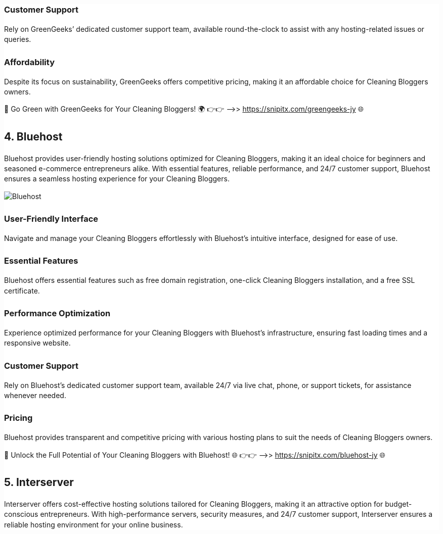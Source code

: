### Customer Support
Rely on GreenGeeks’ dedicated customer support team, available round-the-clock to assist with any hosting-related issues or queries.

### Affordability
Despite its focus on sustainability, GreenGeeks offers competitive pricing, making it an affordable choice for Cleaning Bloggers owners.

🌿 Go Green with GreenGeeks for Your Cleaning Bloggers! 🌍
👉👉 -->> https://snipitx.com/greengeeks-jy 🌐

## 4. Bluehost

Bluehost provides user-friendly hosting solutions optimized for Cleaning Bloggers, making it an ideal choice for beginners and seasoned e-commerce entrepreneurs alike. With essential features, reliable performance, and 24/7 customer support, Bluehost ensures a seamless hosting experience for your Cleaning Bloggers.

![Bluehost](https://i.imgur.com/PasFF9E.jpeg "Bluehost Hosting")

### User-Friendly Interface
Navigate and manage your Cleaning Bloggers effortlessly with Bluehost’s intuitive interface, designed for ease of use.

### Essential Features
Bluehost offers essential features such as free domain registration, one-click Cleaning Bloggers installation, and a free SSL certificate.

### Performance Optimization
Experience optimized performance for your Cleaning Bloggers with Bluehost’s infrastructure, ensuring fast loading times and a responsive website.

### Customer Support
Rely on Bluehost’s dedicated customer support team, available 24/7 via live chat, phone, or support tickets, for assistance whenever needed.

### Pricing
Bluehost provides transparent and competitive pricing with various hosting plans to suit the needs of Cleaning Bloggers owners.

🚀 Unlock the Full Potential of Your Cleaning Bloggers with Bluehost! 🌐
👉👉 -->> https://snipitx.com/bluehost-jy 🌐

## 5. Interserver

Interserver offers cost-effective hosting solutions tailored for Cleaning Bloggers, making it an attractive option for budget-conscious entrepreneurs. With high-performance servers, security measures, and 24/7 customer support, Interserver ensures a reliable hosting environment for your online business.
